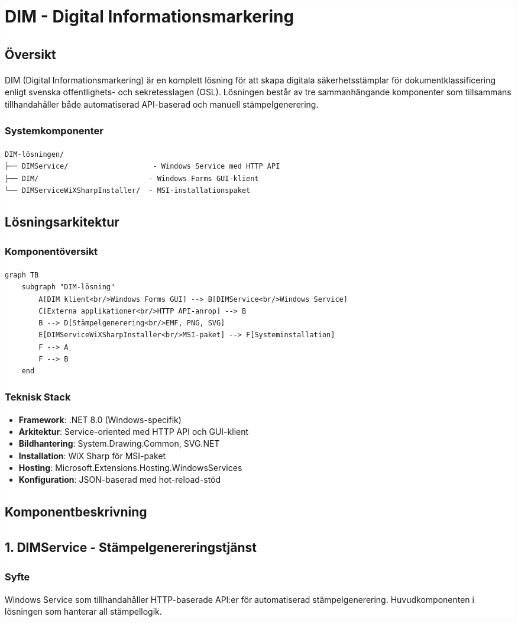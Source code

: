 # DIM - Digital Informationsmarkering

## Översikt

DIM (Digital Informationsmarkering) är en komplett lösning för att skapa digitala säkerhetsstämplar för dokumentklassificering enligt svenska offentlighets- och sekretesslagen (OSL). Lösningen består av tre sammanhängande komponenter som tillsammans tillhandahåller både automatiserad API-baserad och manuell stämpelgenerering.

### Systemkomponenter

```
DIM-lösningen/
├── DIMService/                    - Windows Service med HTTP API
├── DIM/                          - Windows Forms GUI-klient
└── DIMServiceWiXSharpInstaller/  - MSI-installationspaket
```

## Lösningsarkitektur

### Komponentöversikt

```mermaid
graph TB
    subgraph "DIM-lösning"
        A[DIM klient<br/>Windows Forms GUI] --> B[DIMService<br/>Windows Service]
        C[Externa applikationer<br/>HTTP API-anrop] --> B
        B --> D[Stämpelgenerering<br/>EMF, PNG, SVG]
        E[DIMServiceWiXSharpInstaller<br/>MSI-paket] --> F[Systeminstallation]
        F --> A
        F --> B
    end
```

### Teknisk Stack

- **Framework**: .NET 8.0 (Windows-specifik)
- **Arkitektur**: Service-oriented med HTTP API och GUI-klient
- **Bildhantering**: System.Drawing.Common, SVG.NET
- **Installation**: WiX Sharp för MSI-paket
- **Hosting**: Microsoft.Extensions.Hosting.WindowsServices
- **Konfiguration**: JSON-baserad med hot-reload-stöd

## Komponentbeskrivning

## 1. DIMService - Stämpelgenereringstjänst

### Syfte
Windows Service som tillhandahåller HTTP-baserade API:er för automatiserad stämpelgenerering. Huvudkomponenten i lösningen som hanterar all stämpellogik.
